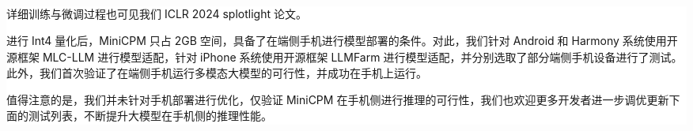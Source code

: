 详细训练与微调过程也可见我们 ICLR 2024 splotlight 论文。

进行 Int4 量化后，MiniCPM 只占 2GB 空间，具备了在端侧手机进行模型部署的条件。对此，我们针对 Android 和 Harmony 系统使用开源框架 MLC-LLM 进行模型适配，针对 iPhone 系统使用开源框架 LLMFarm 进行模型适配，并分别选取了部分端侧手机设备进行了测试。此外，我们首次验证了在端侧手机运行多模态大模型的可行性，并成功在手机上运行。

值得注意的是，我们并未针对手机部署进行优化，仅验证 MiniCPM 在手机侧进行推理的可行性，我们也欢迎更多开发者进一步调优更新下面的测试列表，不断提升大模型在手机侧的推理性能。